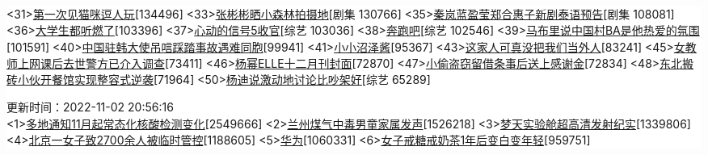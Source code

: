 <31>[第一次见猫咪逗人玩](https://s.weibo.com/weibo?q=%23%E7%AC%AC%E4%B8%80%E6%AC%A1%E8%A7%81%E7%8C%AB%E5%92%AA%E9%80%97%E4%BA%BA%E7%8E%A9%23&t=31&band_rank=31&Refer=top)[134496]
<33>[张彬彬晒小森林拍摄地](https://s.weibo.com/weibo?q=%23%E5%BC%A0%E5%BD%AC%E5%BD%AC%E6%99%92%E5%B0%8F%E6%A3%AE%E6%9E%97%E6%8B%8D%E6%91%84%E5%9C%B0%23&t=31&band_rank=33&Refer=top)[剧集 130766]
<35>[秦岚蓝盈莹郑合惠子新剧泰语预告](https://s.weibo.com/weibo?q=%23%E7%A7%A6%E5%B2%9A%E8%93%9D%E7%9B%88%E8%8E%B9%E9%83%91%E5%90%88%E6%83%A0%E5%AD%90%E6%96%B0%E5%89%A7%E6%B3%B0%E8%AF%AD%E9%A2%84%E5%91%8A%23&t=31&band_rank=35&Refer=top)[剧集 108081]
<36>[大学生都听燃了](https://s.weibo.com/weibo?q=%23%E5%A4%A7%E5%AD%A6%E7%94%9F%E9%83%BD%E5%90%AC%E7%87%83%E4%BA%86%23&t=31&band_rank=36&Refer=top)[103396]
<37>[心动的信号5收官](https://s.weibo.com/weibo?q=%23%E5%BF%83%E5%8A%A8%E7%9A%84%E4%BF%A1%E5%8F%B75%E6%94%B6%E5%AE%98%23&t=31&band_rank=37&Refer=top)[综艺 103036]
<38>[奔跑吧](https://s.weibo.com/weibo?q=%E5%A5%94%E8%B7%91%E5%90%A7&t=31&band_rank=38&Refer=top)[综艺 102546]
<39>[马布里说中国村BA是他热爱的氛围](https://s.weibo.com/weibo?q=%23%E9%A9%AC%E5%B8%83%E9%87%8C%E8%AF%B4%E4%B8%AD%E5%9B%BD%E6%9D%91BA%E6%98%AF%E4%BB%96%E7%83%AD%E7%88%B1%E7%9A%84%E6%B0%9B%E5%9B%B4%23&t=31&band_rank=39&Refer=top)[101591]
<40>[中国驻韩大使吊唁踩踏事故遇难同胞](https://s.weibo.com/weibo?q=%23%E4%B8%AD%E5%9B%BD%E9%A9%BB%E9%9F%A9%E5%A4%A7%E4%BD%BF%E5%90%8A%E5%94%81%E8%B8%A9%E8%B8%8F%E4%BA%8B%E6%95%85%E9%81%87%E9%9A%BE%E5%90%8C%E8%83%9E%23&t=31&band_rank=40&Refer=top)[99941]
<41>[小小沼泽酱](https://s.weibo.com/weibo?q=%E5%B0%8F%E5%B0%8F%E6%B2%BC%E6%B3%BD%E9%85%B1&t=31&band_rank=41&Refer=top)[95367]
<43>[这家人可真没把我们当外人](https://s.weibo.com/weibo?q=%23%E8%BF%99%E5%AE%B6%E4%BA%BA%E5%8F%AF%E7%9C%9F%E6%B2%A1%E6%8A%8A%E6%88%91%E4%BB%AC%E5%BD%93%E5%A4%96%E4%BA%BA%23&t=31&band_rank=43&Refer=top)[83241]
<45>[女教师上网课后去世警方已介入调查](https://s.weibo.com/weibo?q=%23%E5%A5%B3%E6%95%99%E5%B8%88%E4%B8%8A%E7%BD%91%E8%AF%BE%E5%90%8E%E5%8E%BB%E4%B8%96%E8%AD%A6%E6%96%B9%E5%B7%B2%E4%BB%8B%E5%85%A5%E8%B0%83%E6%9F%A5%23&t=31&band_rank=45&Refer=top)[73411]
<46>[杨幂ELLE十二月刊封面](https://s.weibo.com/weibo?q=%23%E6%9D%A8%E5%B9%82ELLE%E5%8D%81%E4%BA%8C%E6%9C%88%E5%88%8A%E5%B0%81%E9%9D%A2%23&t=31&band_rank=46&Refer=top)[72870]
<47>[小偷盗窃留借条事后送上感谢金](https://s.weibo.com/weibo?q=%23%E5%B0%8F%E5%81%B7%E7%9B%97%E7%AA%83%E7%95%99%E5%80%9F%E6%9D%A1%E4%BA%8B%E5%90%8E%E9%80%81%E4%B8%8A%E6%84%9F%E8%B0%A2%E9%87%91%23&t=31&band_rank=47&Refer=top)[72834]
<48>[东北搬砖小伙开餐馆实现整容式逆袭](https://s.weibo.com/weibo?q=%23%E4%B8%9C%E5%8C%97%E6%90%AC%E7%A0%96%E5%B0%8F%E4%BC%99%E5%BC%80%E9%A4%90%E9%A6%86%E5%AE%9E%E7%8E%B0%E6%95%B4%E5%AE%B9%E5%BC%8F%E9%80%86%E8%A2%AD%23&t=31&band_rank=48&Refer=top)[71964]
<50>[杨迪说激动地讨论比吵架好](https://s.weibo.com/weibo?q=%23%E6%9D%A8%E8%BF%AA%E8%AF%B4%E6%BF%80%E5%8A%A8%E5%9C%B0%E8%AE%A8%E8%AE%BA%E6%AF%94%E5%90%B5%E6%9E%B6%E5%A5%BD%23&t=31&band_rank=50&Refer=top)[综艺 65289]

更新时间：2022-11-02 20:56:16    
<1>[多地通知11月起常态化核酸检测变化](https://s.weibo.com/weibo?q=%23%E5%A4%9A%E5%9C%B0%E9%80%9A%E7%9F%A511%E6%9C%88%E8%B5%B7%E5%B8%B8%E6%80%81%E5%8C%96%E6%A0%B8%E9%85%B8%E6%A3%80%E6%B5%8B%E5%8F%98%E5%8C%96%23&t=31&band_rank=1&Refer=top)[2549666]
<2>[兰州煤气中毒男童家属发声](https://s.weibo.com/weibo?q=%23%E5%85%B0%E5%B7%9E%E7%85%A4%E6%B0%94%E4%B8%AD%E6%AF%92%E7%94%B7%E7%AB%A5%E5%AE%B6%E5%B1%9E%E5%8F%91%E5%A3%B0%23&t=31&band_rank=2&Refer=top)[1526218]
<3>[梦天实验舱超高清发射纪实](https://s.weibo.com/weibo?q=%23%E6%A2%A6%E5%A4%A9%E5%AE%9E%E9%AA%8C%E8%88%B1%E8%B6%85%E9%AB%98%E6%B8%85%E5%8F%91%E5%B0%84%E7%BA%AA%E5%AE%9E%23&t=31&band_rank=3&Refer=top)[1339806]
<4>[北京一女子致2700余人被临时管控](https://s.weibo.com/weibo?q=%23%E5%8C%97%E4%BA%AC%E4%B8%80%E5%A5%B3%E5%AD%90%E8%87%B42700%E4%BD%99%E4%BA%BA%E8%A2%AB%E4%B8%B4%E6%97%B6%E7%AE%A1%E6%8E%A7%23&t=31&band_rank=4&Refer=top)[1188605]
<5>[华为](https://s.weibo.com/weibo?q=%E5%8D%8E%E4%B8%BA&t=31&band_rank=5&Refer=top)[1060331]
<6>[女子戒糖戒奶茶1年后变白变年轻](https://s.weibo.com/weibo?q=%23%E5%A5%B3%E5%AD%90%E6%88%92%E7%B3%96%E6%88%92%E5%A5%B6%E8%8C%B61%E5%B9%B4%E5%90%8E%E5%8F%98%E7%99%BD%E5%8F%98%E5%B9%B4%E8%BD%BB%23&t=31&band_rank=6&Refer=top)[959751]
